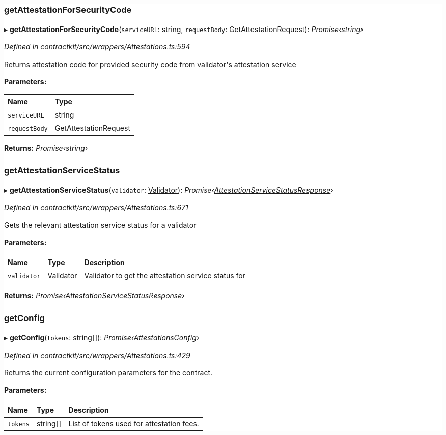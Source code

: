 ### getAttestationForSecurityCode

▸ **getAttestationForSecurityCode**\(`serviceURL`: string, `requestBody`: GetAttestationRequest\): _Promise‹string›_

_Defined in_ [_contractkit/src/wrappers/Attestations.ts:594_](https://github.com/celo-org/celo-monorepo/blob/master/packages/sdk/contractkit/src/wrappers/Attestations.ts#L594)

Returns attestation code for provided security code from validator's attestation service

**Parameters:**

| Name | Type |
| :--- | :--- |
| `serviceURL` | string |
| `requestBody` | GetAttestationRequest |

**Returns:** _Promise‹string›_

### getAttestationServiceStatus

▸ **getAttestationServiceStatus**\(`validator`: [Validator](../interfaces/_wrappers_validators_.validator.md)\): _Promise‹_[_AttestationServiceStatusResponse_](../interfaces/_wrappers_attestations_.attestationservicestatusresponse.md)_›_

_Defined in_ [_contractkit/src/wrappers/Attestations.ts:671_](https://github.com/celo-org/celo-monorepo/blob/master/packages/sdk/contractkit/src/wrappers/Attestations.ts#L671)

Gets the relevant attestation service status for a validator

**Parameters:**

| Name | Type | Description |
| :--- | :--- | :--- |
| `validator` | [Validator](../interfaces/_wrappers_validators_.validator.md) | Validator to get the attestation service status for |

**Returns:** _Promise‹_[_AttestationServiceStatusResponse_](../interfaces/_wrappers_attestations_.attestationservicestatusresponse.md)_›_

### getConfig

▸ **getConfig**\(`tokens`: string\[\]\): _Promise‹_[_AttestationsConfig_](../interfaces/_wrappers_attestations_.attestationsconfig.md)_›_

_Defined in_ [_contractkit/src/wrappers/Attestations.ts:429_](https://github.com/celo-org/celo-monorepo/blob/master/packages/sdk/contractkit/src/wrappers/Attestations.ts#L429)

Returns the current configuration parameters for the contract.

**Parameters:**

| Name | Type | Description |
| :--- | :--- | :--- |
| `tokens` | string\[\] | List of tokens used for attestation fees. |
